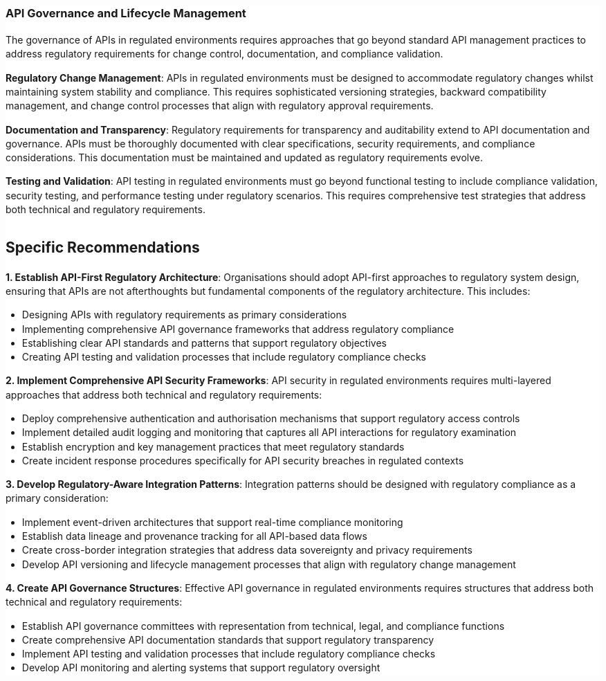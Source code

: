 ### API Governance and Lifecycle Management

The governance of APIs in regulated environments requires approaches that go beyond standard API management practices to address regulatory requirements for change control, documentation, and compliance validation.

**Regulatory Change Management**: APIs in regulated environments must be designed to accommodate regulatory changes whilst maintaining system stability and compliance. This requires sophisticated versioning strategies, backward compatibility management, and change control processes that align with regulatory approval requirements.

**Documentation and Transparency**: Regulatory requirements for transparency and auditability extend to API documentation and governance. APIs must be thoroughly documented with clear specifications, security requirements, and compliance considerations. This documentation must be maintained and updated as regulatory requirements evolve.

**Testing and Validation**: API testing in regulated environments must go beyond functional testing to include compliance validation, security testing, and performance testing under regulatory scenarios. This requires comprehensive test strategies that address both technical and regulatory requirements.

## Specific Recommendations

**1. Establish API-First Regulatory Architecture**: Organisations should adopt API-first approaches to regulatory system design, ensuring that APIs are not afterthoughts but fundamental components of the regulatory architecture. This includes:
- Designing APIs with regulatory requirements as primary considerations
- Implementing comprehensive API governance frameworks that address regulatory compliance
- Establishing clear API standards and patterns that support regulatory objectives
- Creating API testing and validation processes that include regulatory compliance checks

**2. Implement Comprehensive API Security Frameworks**: API security in regulated environments requires multi-layered approaches that address both technical and regulatory requirements:
- Deploy comprehensive authentication and authorisation mechanisms that support regulatory access controls
- Implement detailed audit logging and monitoring that captures all API interactions for regulatory examination
- Establish encryption and key management practices that meet regulatory standards
- Create incident response procedures specifically for API security breaches in regulated contexts

**3. Develop Regulatory-Aware Integration Patterns**: Integration patterns should be designed with regulatory compliance as a primary consideration:
- Implement event-driven architectures that support real-time compliance monitoring
- Establish data lineage and provenance tracking for all API-based data flows
- Create cross-border integration strategies that address data sovereignty and privacy requirements
- Develop API versioning and lifecycle management processes that align with regulatory change management

**4. Create API Governance Structures**: Effective API governance in regulated environments requires structures that address both technical and regulatory requirements:
- Establish API governance committees with representation from technical, legal, and compliance functions
- Create comprehensive API documentation standards that support regulatory transparency
- Implement API testing and validation processes that include regulatory compliance checks
- Develop API monitoring and alerting systems that support regulatory oversight
